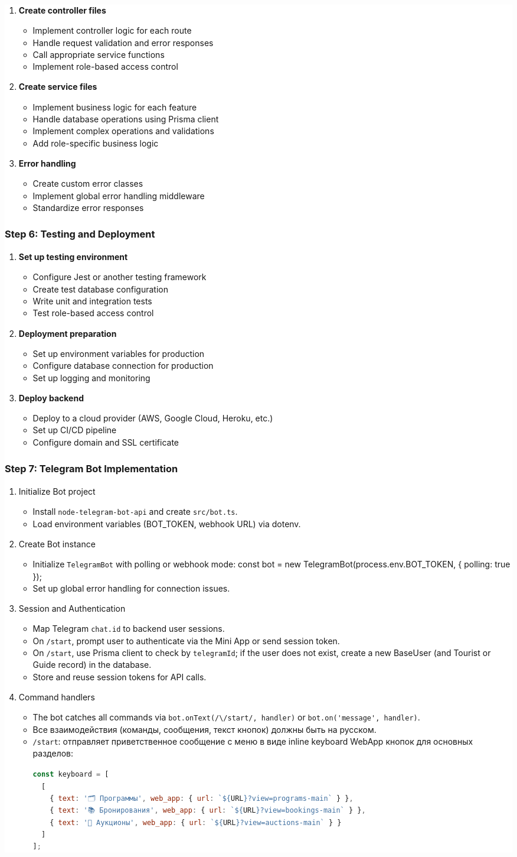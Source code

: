1. **Create controller files**
   - Implement controller logic for each route
   - Handle request validation and error responses
   - Call appropriate service functions
   - Implement role-based access control

2. **Create service files**
   - Implement business logic for each feature
   - Handle database operations using Prisma client
   - Implement complex operations and validations
   - Add role-specific business logic

3. **Error handling**
   - Create custom error classes
   - Implement global error handling middleware
   - Standardize error responses

### Step 6: Testing and Deployment

1. **Set up testing environment**
   - Configure Jest or another testing framework
   - Create test database configuration
   - Write unit and integration tests
   - Test role-based access control

2. **Deployment preparation**
   - Set up environment variables for production
   - Configure database connection for production
   - Set up logging and monitoring

3. **Deploy backend**
   - Deploy to a cloud provider (AWS, Google Cloud, Heroku, etc.)
   - Set up CI/CD pipeline
   - Configure domain and SSL certificate

### Step 7: Telegram Bot Implementation

1. Initialize Bot project
   - Install `node-telegram-bot-api` and create `src/bot.ts`.
   - Load environment variables (BOT_TOKEN, webhook URL) via dotenv.

2. Create Bot instance
   - Initialize `TelegramBot` with polling or webhook mode:
     const bot = new TelegramBot(process.env.BOT_TOKEN, { polling: true });
   - Set up global error handling for connection issues.

3. Session and Authentication
   - Map Telegram `chat.id` to backend user sessions.
   - On `/start`, prompt user to authenticate via the Mini App or send session token.
   - On `/start`, use Prisma client to check by `telegramId`; if the user does not exist, create a new BaseUser (and Tourist or Guide record) in the database.
   - Store and reuse session tokens for API calls.

4. Command handlers
   - The bot catches all commands via `bot.onText(/\/start/, handler)` or `bot.on('message', handler)`.
   - Все взаимодействия (команды, сообщения, текст кнопок) должны быть на русском.
   - `/start`: отправляет приветственное сообщение с меню в виде inline keyboard WebApp кнопок для основных разделов:
     ```javascript
     const keyboard = [
       [
         { text: '🗂 Программы', web_app: { url: `${URL}?view=programs-main` } },
         { text: '📚 Бронирования', web_app: { url: `${URL}?view=bookings-main` } },
         { text: '🔨 Аукционы', web_app: { url: `${URL}?view=auctions-main` } }
       ]
     ];
